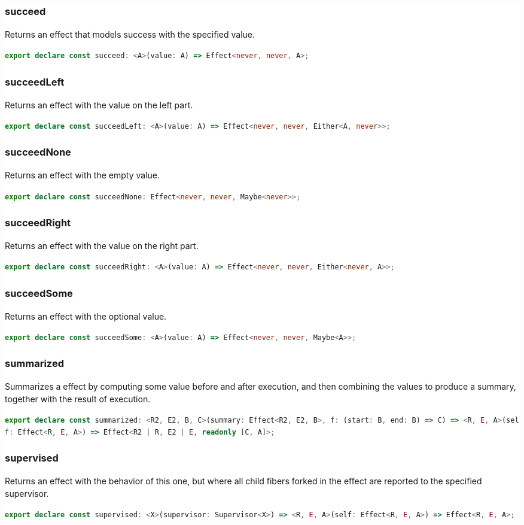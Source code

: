 ### succeed

Returns an effect that models success with the specified value.

```ts
export declare const succeed: <A>(value: A) => Effect<never, never, A>;
```

### succeedLeft

Returns an effect with the value on the left part.

```ts
export declare const succeedLeft: <A>(value: A) => Effect<never, never, Either<A, never>>;
```

### succeedNone

Returns an effect with the empty value.

```ts
export declare const succeedNone: Effect<never, never, Maybe<never>>;
```

### succeedRight

Returns an effect with the value on the right part.

```ts
export declare const succeedRight: <A>(value: A) => Effect<never, never, Either<never, A>>;
```

### succeedSome

Returns an effect with the optional value.

```ts
export declare const succeedSome: <A>(value: A) => Effect<never, never, Maybe<A>>;
```

### summarized

Summarizes a effect by computing some value before and after execution, and
then combining the values to produce a summary, together with the result of
execution.

```ts
export declare const summarized: <R2, E2, B, C>(summary: Effect<R2, E2, B>, f: (start: B, end: B) => C) => <R, E, A>(self: Effect<R, E, A>) => Effect<R2 | R, E2 | E, readonly [C, A]>;
```

### supervised

Returns an effect with the behavior of this one, but where all child fibers
forked in the effect are reported to the specified supervisor.

```ts
export declare const supervised: <X>(supervisor: Supervisor<X>) => <R, E, A>(self: Effect<R, E, A>) => Effect<R, E, A>;
```
